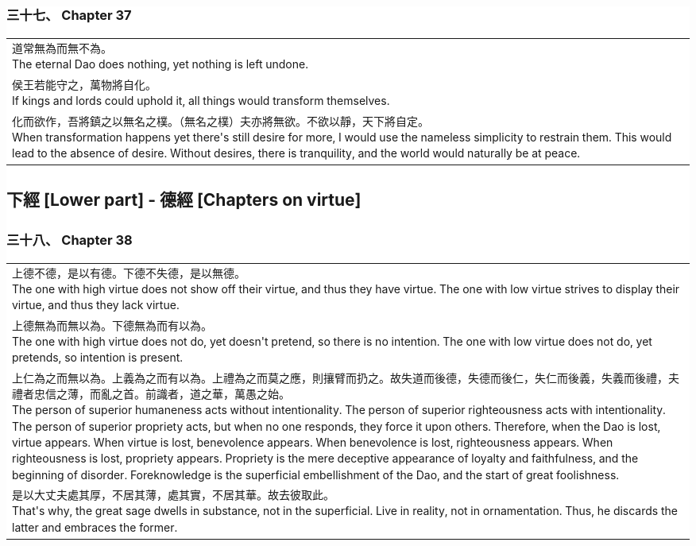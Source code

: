 

### <o>三十七、</o> Chapter 37

<table>
  <tr>
    <td><ch>道常無為而無不為。</ch> <br> The eternal Dao does nothing, yet nothing is left undone.</td>
  </tr>
  <tr>
    <td><ch>侯王若能守之，萬物將自化。</ch> <br> If kings and lords could uphold it, all things would transform themselves.</td>
  </tr>
  <tr>
    <td><ch>化而欲作，吾將鎮之以無名之樸。（無名之樸）夫亦將無欲。不欲以靜，天下將自定。</ch> <br> When transformation happens yet there's still desire for more, I would use the nameless simplicity to restrain them. This would lead to the absence of desire. Without desires, there is tranquility, and the world would naturally be at peace.</td>
  </tr>
</table>


## 下經 [Lower part] - 德經 [Chapters on virtue]



### <o>三十八、</o> Chapter 38

<table>
  <tr>
    <td><ch>上德不德，是以有德。下德不失德，是以無德。</ch> <br> The one with high virtue does not show off their virtue, and thus they have virtue. The one with low virtue strives to display their virtue, and thus they lack virtue.</td>
  </tr>
  <tr>
    <td><ch>上德無為而無以為。下德無為而有以為。</ch> <br> The one with high virtue does not do, yet doesn't pretend, so there is no intention. The one with low virtue does not do, yet pretends, so intention is present.</td>
  </tr>
  <tr>
    <td><ch>上仁為之而無以為。上義為之而有以為。上禮為之而莫之應，則攘臂而扔之。故失道而後德，失德而後仁，失仁而後義，失義而後禮，夫禮者忠信之薄，而亂之首。前識者，道之華，萬愚之始。</ch> <br> The person of superior humaneness acts without intentionality. The person of superior righteousness acts with intentionality. The person of superior propriety acts, but when no one responds, they force it upon others. Therefore, when the Dao is lost, virtue appears. When virtue is lost, benevolence appears. When benevolence is lost, righteousness appears. When righteousness is lost, propriety appears. Propriety is the mere deceptive appearance of loyalty and faithfulness, and the beginning of disorder. Foreknowledge is the superficial embellishment of the Dao, and the start of great foolishness.</td>
  </tr>
  <tr>
    <td><ch>是以大丈夫處其厚，不居其薄，處其實，不居其華。故去彼取此。</ch> <br> That's why, the great sage dwells in substance, not in the superficial. Live in reality, not in ornamentation. Thus, he discards the latter and embraces the former.</td>
  </tr>
</table>
